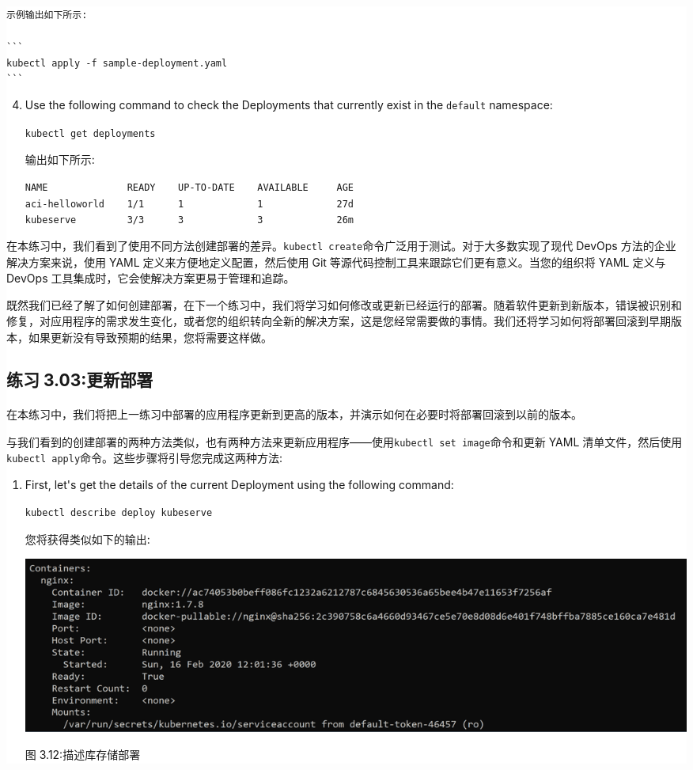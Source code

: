     示例输出如下所示:

    ```
    kubectl apply -f sample-deployment.yaml
    ```

4.  Use the following command to check the Deployments that currently exist in the `default` namespace:

    ```
    kubectl get deployments 
    ```

    输出如下所示:

    ```
    NAME              READY    UP-TO-DATE    AVAILABLE     AGE
    aci-helloworld    1/1      1             1             27d
    kubeserve         3/3      3             3             26m
    ```

在本练习中，我们看到了使用不同方法创建部署的差异。`kubectl create`命令广泛用于测试。对于大多数实现了现代 DevOps 方法的企业解决方案来说，使用 YAML 定义来方便地定义配置，然后使用 Git 等源代码控制工具来跟踪它们更有意义。当您的组织将 YAML 定义与 DevOps 工具集成时，它会使解决方案更易于管理和追踪。

既然我们已经了解了如何创建部署，在下一个练习中，我们将学习如何修改或更新已经运行的部署。随着软件更新到新版本，错误被识别和修复，对应用程序的需求发生变化，或者您的组织转向全新的解决方案，这是您经常需要做的事情。我们还将学习如何将部署回滚到早期版本，如果更新没有导致预期的结果，您将需要这样做。

## 练习 3.03:更新部署

在本练习中，我们将把上一练习中部署的应用程序更新到更高的版本，并演示如何在必要时将部署回滚到以前的版本。

与我们看到的创建部署的两种方法类似，也有两种方法来更新应用程序——使用`kubectl set image`命令和更新 YAML 清单文件，然后使用`kubectl apply`命令。这些步骤将引导您完成这两种方法:

1.  First, let's get the details of the current Deployment using the following command:

    ```
    kubectl describe deploy kubeserve
    ```

    您将获得类似如下的输出:

    ![Figure 3.12: Describing the kubeserve Deployment ](img/B14870_03_12.jpg)

    图 3.12:描述库存储部署
